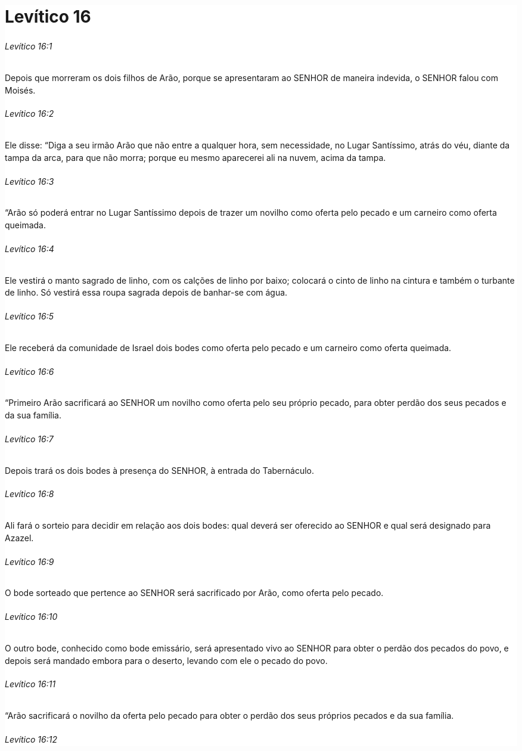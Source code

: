 # Levítico 16

###### Levítico 16:1

Depois que morreram os dois filhos de Arão, porque se apresentaram ao SENHOR de maneira indevida, o SENHOR falou com Moisés.

###### Levítico 16:2

Ele disse: “Diga a seu irmão Arão que não entre a qualquer hora, sem necessidade, no Lugar Santíssimo, atrás do véu, diante da tampa da arca, para que não morra; porque eu mesmo aparecerei ali na nuvem, acima da tampa.

###### Levítico 16:3

“Arão só poderá entrar no Lugar Santíssimo depois de trazer um novilho como oferta pelo pecado e um carneiro como oferta queimada.

###### Levítico 16:4

Ele vestirá o manto sagrado de linho, com os calções de linho por baixo; colocará o cinto de linho na cintura e também o turbante de linho. Só vestirá essa roupa sagrada depois de banhar-se com água.

###### Levítico 16:5

Ele receberá da comunidade de Israel dois bodes como oferta pelo pecado e um carneiro como oferta queimada.

###### Levítico 16:6

“Primeiro Arão sacrificará ao SENHOR um novilho como oferta pelo seu próprio pecado, para obter perdão dos seus pecados e da sua família.

###### Levítico 16:7

Depois trará os dois bodes à presença do SENHOR, à entrada do Tabernáculo.

###### Levítico 16:8

Ali fará o sorteio para decidir em relação aos dois bodes: qual deverá ser oferecido ao SENHOR e qual será designado para Azazel.

###### Levítico 16:9

O bode sorteado que pertence ao SENHOR será sacrificado por Arão, como oferta pelo pecado.

###### Levítico 16:10

O outro bode, conhecido como bode emissário, será apresentado vivo ao SENHOR para obter o perdão dos pecados do povo, e depois será mandado embora para o deserto, levando com ele o pecado do povo.

###### Levítico 16:11

“Arão sacrificará o novilho da oferta pelo pecado para obter o perdão dos seus próprios pecados e da sua família.

###### Levítico 16:12
